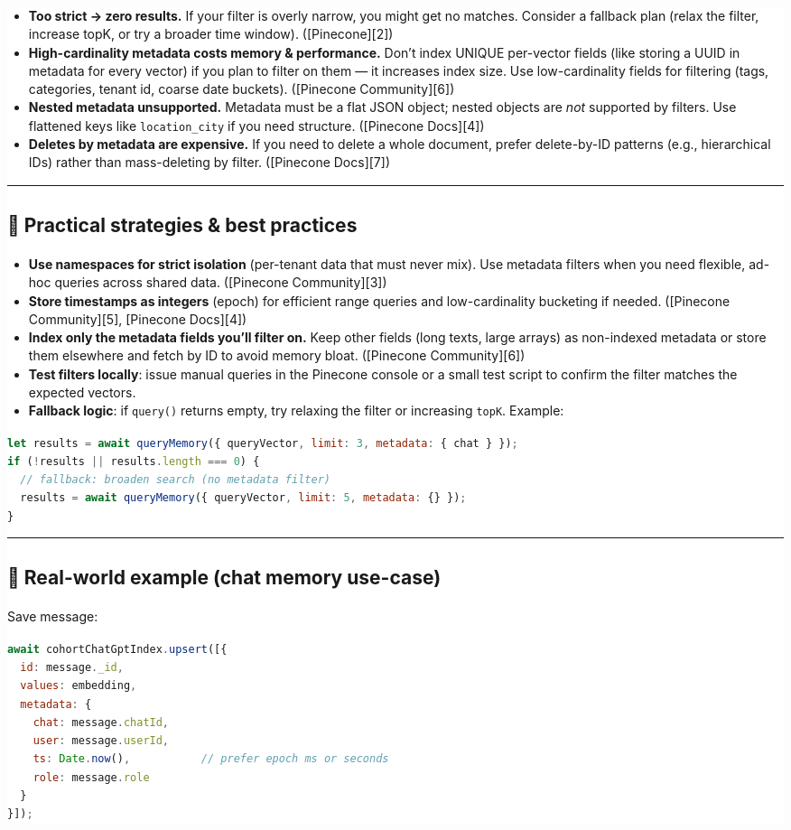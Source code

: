 * **Too strict → zero results.** If your filter is overly narrow, you might get no matches. Consider a fallback plan (relax the filter, increase topK, or try a broader time window). ([Pinecone][2])
* **High-cardinality metadata costs memory & performance.** Don’t index UNIQUE per-vector fields (like storing a UUID in metadata for every vector) if you plan to filter on them — it increases index size. Use low-cardinality fields for filtering (tags, categories, tenant id, coarse date buckets). ([Pinecone Community][6])
* **Nested metadata unsupported.** Metadata must be a flat JSON object; nested objects are *not* supported by filters. Use flattened keys like `location_city` if you need structure. ([Pinecone Docs][4])
* **Deletes by metadata are expensive.** If you need to delete a whole document, prefer delete-by-ID patterns (e.g., hierarchical IDs) rather than mass-deleting by filter. ([Pinecone Docs][7])

---

## 🧪 Practical strategies & best practices

* **Use namespaces for strict isolation** (per-tenant data that must never mix). Use metadata filters when you need flexible, ad-hoc queries across shared data. ([Pinecone Community][3])
* **Store timestamps as integers** (epoch) for efficient range queries and low-cardinality bucketing if needed. ([Pinecone Community][5], [Pinecone Docs][4])
* **Index only the metadata fields you’ll filter on.** Keep other fields (long texts, large arrays) as non-indexed metadata or store them elsewhere and fetch by ID to avoid memory bloat. ([Pinecone Community][6])
* **Test filters locally**: issue manual queries in the Pinecone console or a small test script to confirm the filter matches the expected vectors.
* **Fallback logic**: if `query()` returns empty, try relaxing the filter or increasing `topK`. Example:

```js
let results = await queryMemory({ queryVector, limit: 3, metadata: { chat } });
if (!results || results.length === 0) {
  // fallback: broaden search (no metadata filter)
  results = await queryMemory({ queryVector, limit: 5, metadata: {} });
}
```

---

## 🔬 Real-world example (chat memory use-case)

Save message:

```js
await cohortChatGptIndex.upsert([{
  id: message._id,
  values: embedding,
  metadata: {
    chat: message.chatId,
    user: message.userId,
    ts: Date.now(),           // prefer epoch ms or seconds
    role: message.role
  }
}]);
```
